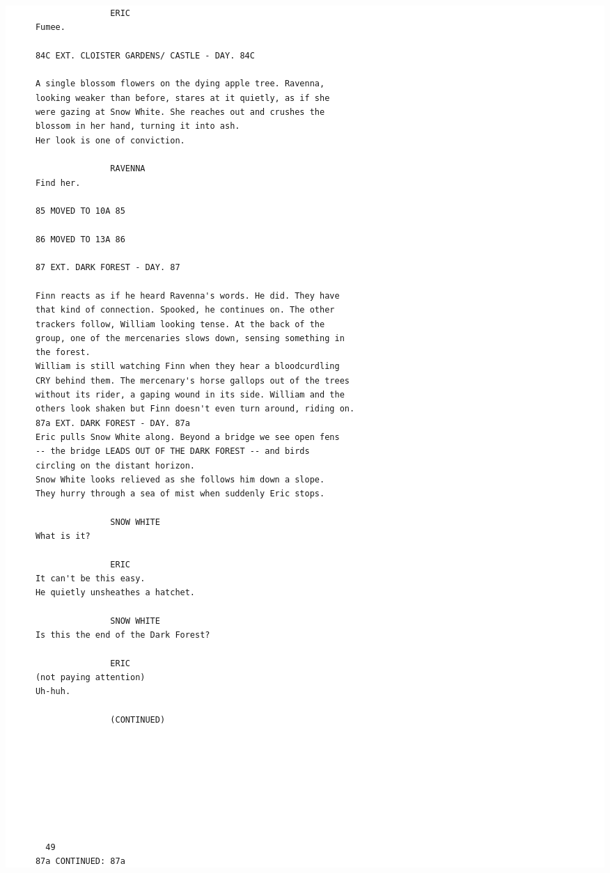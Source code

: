                         ERIC
          Fumee.

          84C EXT. CLOISTER GARDENS/ CASTLE - DAY. 84C

          A single blossom flowers on the dying apple tree. Ravenna,
          looking weaker than before, stares at it quietly, as if she
          were gazing at Snow White. She reaches out and crushes the
          blossom in her hand, turning it into ash.
          Her look is one of conviction.

                         RAVENNA
          Find her.

          85 MOVED TO 10A 85

          86 MOVED TO 13A 86

          87 EXT. DARK FOREST - DAY. 87

          Finn reacts as if he heard Ravenna's words. He did. They have
          that kind of connection. Spooked, he continues on. The other
          trackers follow, William looking tense. At the back of the
          group, one of the mercenaries slows down, sensing something in
          the forest.
          William is still watching Finn when they hear a bloodcurdling
          CRY behind them. The mercenary's horse gallops out of the trees
          without its rider, a gaping wound in its side. William and the
          others look shaken but Finn doesn't even turn around, riding on.
          87a EXT. DARK FOREST - DAY. 87a
          Eric pulls Snow White along. Beyond a bridge we see open fens
          -- the bridge LEADS OUT OF THE DARK FOREST -- and birds
          circling on the distant horizon.
          Snow White looks relieved as she follows him down a slope.
          They hurry through a sea of mist when suddenly Eric stops.

                         SNOW WHITE
          What is it?

                         ERIC
          It can't be this easy.
          He quietly unsheathes a hatchet.

                         SNOW WHITE
          Is this the end of the Dark Forest?

                         ERIC
          (not paying attention)
          Uh-huh.

                         (CONTINUED)

                         

                         

                         

                         
            49
          87a CONTINUED: 87a
